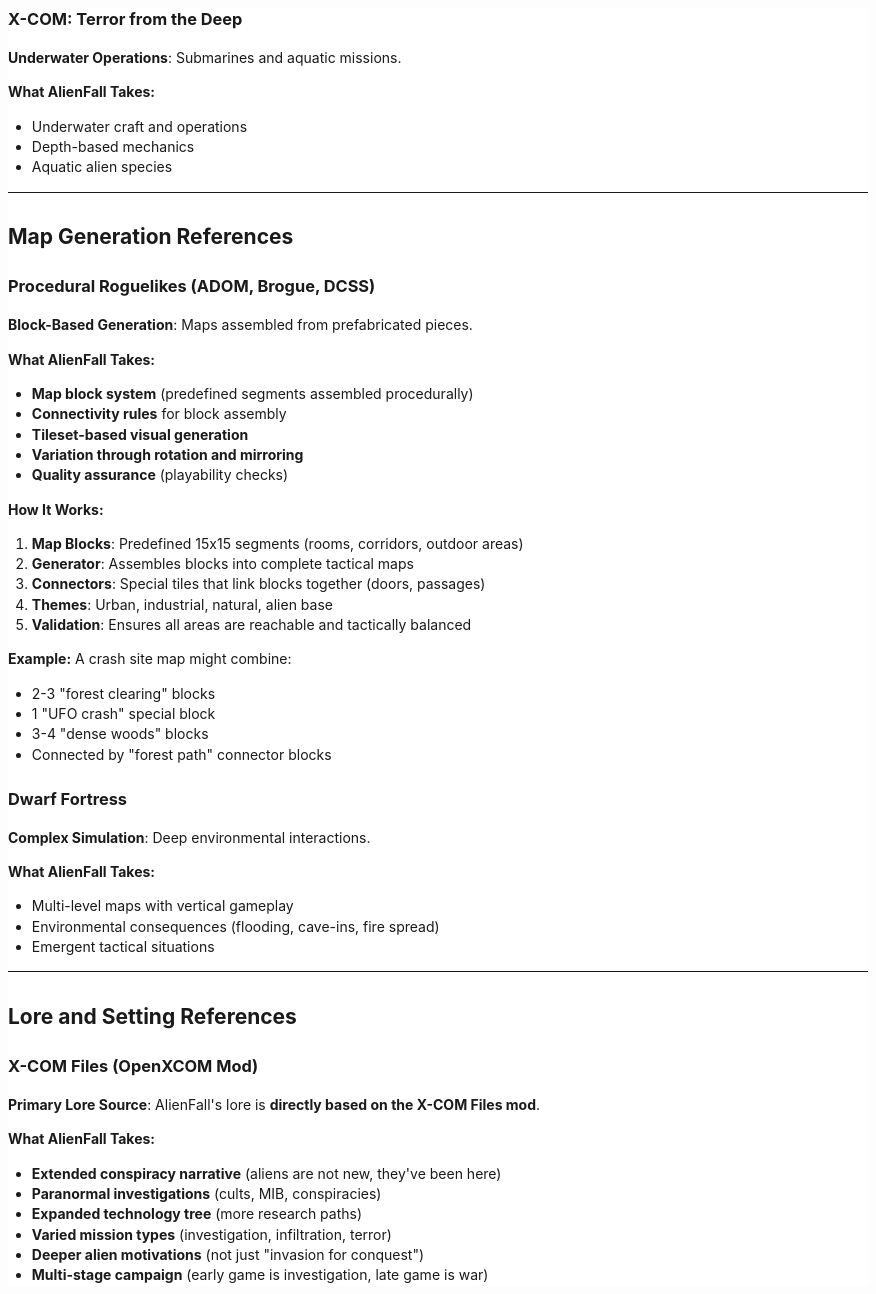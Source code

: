 ### X-COM: Terror from the Deep
**Underwater Operations**: Submarines and aquatic missions.

**What AlienFall Takes:**
- Underwater craft and operations
- Depth-based mechanics
- Aquatic alien species

---

## Map Generation References

### Procedural Roguelikes (ADOM, Brogue, DCSS)
**Block-Based Generation**: Maps assembled from prefabricated pieces.

**What AlienFall Takes:**
- **Map block system** (predefined segments assembled procedurally)
- **Connectivity rules** for block assembly
- **Tileset-based visual generation**
- **Variation through rotation and mirroring**
- **Quality assurance** (playability checks)

**How It Works:**
1. **Map Blocks**: Predefined 15x15 segments (rooms, corridors, outdoor areas)
2. **Generator**: Assembles blocks into complete tactical maps
3. **Connectors**: Special tiles that link blocks together (doors, passages)
4. **Themes**: Urban, industrial, natural, alien base
5. **Validation**: Ensures all areas are reachable and tactically balanced

**Example:** A crash site map might combine:
- 2-3 "forest clearing" blocks
- 1 "UFO crash" special block
- 3-4 "dense woods" blocks
- Connected by "forest path" connector blocks

### Dwarf Fortress
**Complex Simulation**: Deep environmental interactions.

**What AlienFall Takes:**
- Multi-level maps with vertical gameplay
- Environmental consequences (flooding, cave-ins, fire spread)
- Emergent tactical situations

---

## Lore and Setting References

### X-COM Files (OpenXCOM Mod)
**Primary Lore Source**: AlienFall's lore is **directly based on the X-COM Files mod**.

**What AlienFall Takes:**
- **Extended conspiracy narrative** (aliens are not new, they've been here)
- **Paranormal investigations** (cults, MIB, conspiracies)
- **Expanded technology tree** (more research paths)
- **Varied mission types** (investigation, infiltration, terror)
- **Deeper alien motivations** (not just "invasion for conquest")
- **Multi-stage campaign** (early game is investigation, late game is war)
